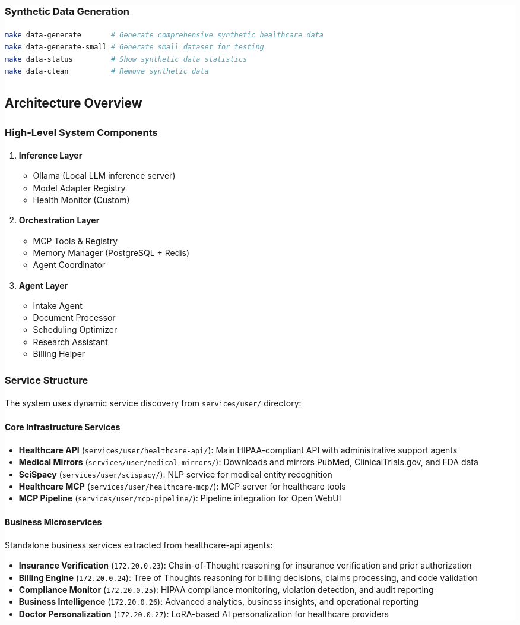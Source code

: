 ### Synthetic Data Generation
```bash
make data-generate       # Generate comprehensive synthetic healthcare data
make data-generate-small # Generate small dataset for testing
make data-status         # Show synthetic data statistics
make data-clean          # Remove synthetic data
```

## Architecture Overview

### High-Level System Components

1. **Inference Layer**
   - Ollama (Local LLM inference server)
   - Model Adapter Registry
   - Health Monitor (Custom)

2. **Orchestration Layer**
   - MCP Tools & Registry
   - Memory Manager (PostgreSQL + Redis)
   - Agent Coordinator

3. **Agent Layer**
   - Intake Agent
   - Document Processor
   - Scheduling Optimizer
   - Research Assistant
   - Billing Helper

### Service Structure

The system uses dynamic service discovery from `services/user/` directory:

#### Core Infrastructure Services
- **Healthcare API** (`services/user/healthcare-api/`): Main HIPAA-compliant API with administrative support agents
- **Medical Mirrors** (`services/user/medical-mirrors/`): Downloads and mirrors PubMed, ClinicalTrials.gov, and FDA data
- **SciSpacy** (`services/user/scispacy/`): NLP service for medical entity recognition
- **Healthcare MCP** (`services/user/healthcare-mcp/`): MCP server for healthcare tools
- **MCP Pipeline** (`services/user/mcp-pipeline/`): Pipeline integration for Open WebUI

#### Business Microservices
Standalone business services extracted from healthcare-api agents:

- **Insurance Verification** (`172.20.0.23`): Chain-of-Thought reasoning for insurance verification and prior authorization
- **Billing Engine** (`172.20.0.24`): Tree of Thoughts reasoning for billing decisions, claims processing, and code validation
- **Compliance Monitor** (`172.20.0.25`): HIPAA compliance monitoring, violation detection, and audit reporting
- **Business Intelligence** (`172.20.0.26`): Advanced analytics, business insights, and operational reporting
- **Doctor Personalization** (`172.20.0.27`): LoRA-based AI personalization for healthcare providers
